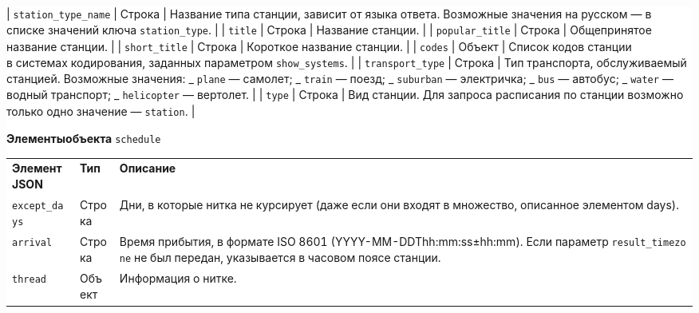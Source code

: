 | `station_type_name` | Строка  | Название типа станции, зависит от языка ответа. Возможные значения на русском — в списке значений ключа `station_type`.                                                                                                                                                                                                                                                                                                                                                                                                      |
| `title`             | Строка  | Название станции.                                                                                                                                                                                                                                                                                                                                                                                                                                                                                                            |
| `popular_title`     | Строка  | Общепринятое название станции.                                                                                                                                                                                                                                                                                                                                                                                                                                                                                               |
| `short_title`       | Строка  | Короткое название станции.                                                                                                                                                                                                                                                                                                                                                                                                                                                                                                   |
| `codes`             | Объект  | Список кодов станции в системах кодирования, заданных параметром `show_systems`.                                                                                                                                                                                                                                                                                                                                                                                                                                             |
| `transport_type`    | Строка  | Тип транспорта, обслуживаемый станцией. Возможные значения: _ `plane` — самолет; _ `train` — поезд; _ `suburban` — электричка; _ `bus` — автобус; _ `water` — водный транспорт; _ `helicopter` — вертолет.                                                                                                                                                                                                                                                                                                                   |
| `type`              | Строка  | Вид станции. Для запроса расписания по станции возможно только одно значение — `station`.                                                                                                                                                                                                                                                                                                                                                                                                                                    |

**Элементыобъекта** `schedule`

|                  |                                 |                                                                                                                                                                                                                                                                                     |
| ---------------- | ------------------------------- | ----------------------------------------------------------------------------------------------------------------------------------------------------------------------------------------------------------------------------------------------------------------------------------- |
| **Элемент JSON** | **Тип**                         | **Описание**                                                                                                                                                                                                                                                                        |
| `except_days`    | Строка                          | Дни, в которые нитка не курсирует (даже если они входят в множество, описанное элементом days).                                                                                                                                                                                     |
| `arrival`        | Строка                          | Время прибытия, в формате ISO 8601 (YYYY-MM-DDThh:mm:ss±hh:mm). Если параметр `result_timezone` не был передан, указывается в часовом поясе станции.                                                                                                                                |
| `thread`         | Объект                          | Информация о нитке.                                                                                                                                                                                                                                                                 |